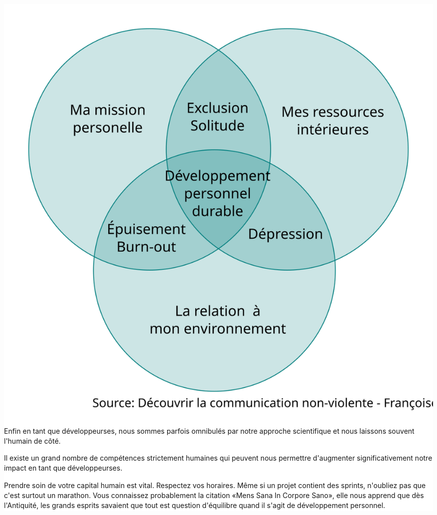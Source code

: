 ![](/public/illustrations/CNV-Developpement-personnel-durable-complet.svg)

Enfin en tant que développeurses, nous sommes parfois omnibulés par notre approche scientifique et nous laissons souvent l'humain de côté.

Il existe un grand nombre de compétences strictement humaines qui peuvent nous permettre d'augmenter significativement notre impact en tant que développeurses.

Prendre soin de votre capital humain est vital. Respectez vos horaires. Même si un projet contient des sprints, n'oubliez pas que c'est surtout un marathon. Vous connaissez probablement la citation «Mens Sana In Corpore Sano», elle nous apprend que dès l'Antiquité, les grands esprits savaient que tout est question d'équilibre quand il s'agit de développement personnel.

